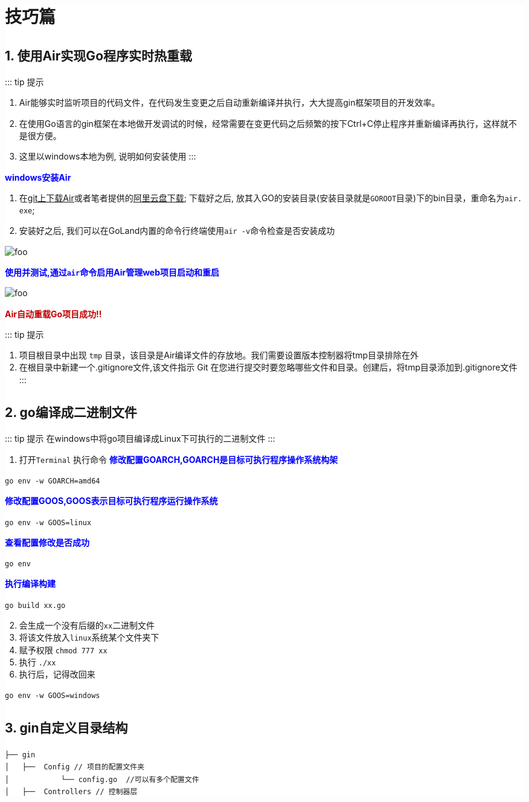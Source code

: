 #   技巧篇
##  1. 使用Air实现Go程序实时热重载
::: tip 提示
1. Air能够实时监听项目的代码文件，在代码发生变更之后自动重新编译并执行，大大提高gin框架项目的开发效率。

2. 在使用Go语言的gin框架在本地做开发调试的时候，经常需要在变更代码之后频繁的按下Ctrl+C停止程序并重新编译再执行，这样就不是很方便。

3. 这里以windows本地为例, 说明如何安装使用
:::

<font color="blue"><b>windows安装Air</b></font>

1. 在[git上下载Air](https://github.com/cosmtrek/air/releases)或者笔者提供的[阿里云盘下载](https://www.aliyundrive.com/s/aJaKT8ZMM5P); 下载好之后, 放其入GO的安装目录(安装目录就是`GOROOT`目录)下的bin目录，重命名为`air.exe`;

2. 安装好之后, 我们可以在GoLand内置的命令行终端使用`air -v`命令检查是否安装成功

<img :src="$withBase('/image/air.png')" alt="foo">

<font color="blue"><b>使用并测试,通过`air`命令启用Air管理web项目启动和重启</b></font>

<img :src="$withBase('/image/air1.png')" alt="foo">

<font color="color"><b>Air自动重载Go项目成功!!</b></font>

::: tip 提示
1. 项目根目录中出现 `tmp` 目录，该目录是Air编译文件的存放地。我们需要设置版本控制器将tmp目录排除在外
2. 在根目录中新建一个.gitignore文件,该文件指示 Git 在您进行提交时要忽略哪些文件和目录。创建后，将tmp目录添加到.gitignore文件
:::
##  2. go编译成二进制文件
::: tip 提示
在windows中将go项目编译成Linux下可执行的二进制文件
:::
1. 打开`Terminal` 执行命令
<font color="blue"><b>修改配置GOARCH,GOARCH是目标可执行程序操作系统构架</b></font>
```shell
go env -w GOARCH=amd64
```
<font color="blue"><b>修改配置GOOS,GOOS表示目标可执行程序运行操作系统</b></font>
```shell
go env -w GOOS=linux
```
<font color="blue"><b>查看配置修改是否成功</b></font>
```shell
go env
```
<font color="blue"><b>执行编译构建</b></font>
```shell
go build xx.go
```
2. 会生成一个没有后缀的`xx`二进制文件
3. 将该文件放入`linux`系统某个文件夹下
4. 赋予权限 `chmod 777 xx`
5. 执行 `./xx`
6. 执行后，记得改回来
```shell
go env -w GOOS=windows
```
##  3. gin自定义目录结构
```text 
├── gin
│   ├──  Config // 项目的配置文件夹
│            └── config.go  //可以有多个配置文件
│   ├──  Controllers // 控制器层
```